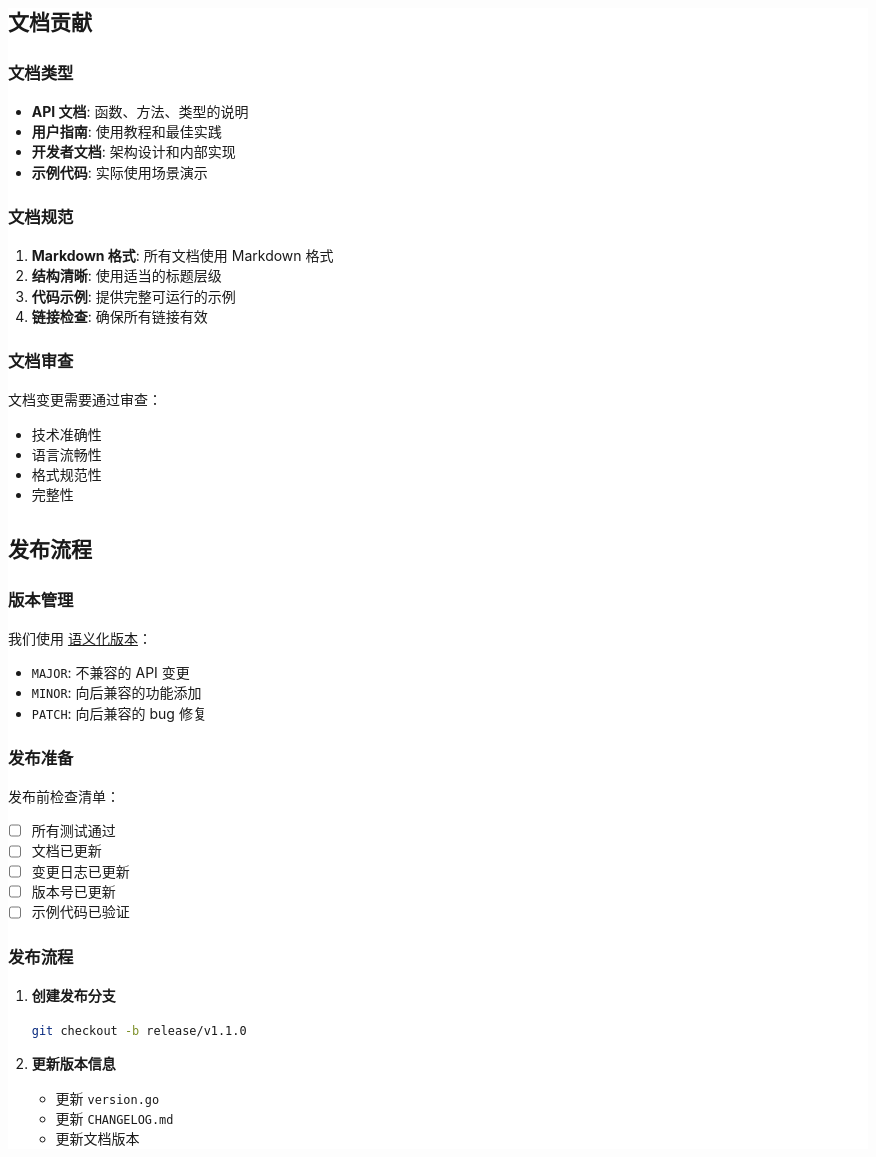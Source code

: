 ## 文档贡献

### 文档类型

- **API 文档**: 函数、方法、类型的说明
- **用户指南**: 使用教程和最佳实践
- **开发者文档**: 架构设计和内部实现
- **示例代码**: 实际使用场景演示

### 文档规范

1. **Markdown 格式**: 所有文档使用 Markdown 格式
2. **结构清晰**: 使用适当的标题层级
3. **代码示例**: 提供完整可运行的示例
4. **链接检查**: 确保所有链接有效

### 文档审查

文档变更需要通过审查：
- 技术准确性
- 语言流畅性
- 格式规范性
- 完整性

## 发布流程

### 版本管理

我们使用 [语义化版本](https://semver.org/)：
- `MAJOR`: 不兼容的 API 变更
- `MINOR`: 向后兼容的功能添加
- `PATCH`: 向后兼容的 bug 修复

### 发布准备

发布前检查清单：
- [ ] 所有测试通过
- [ ] 文档已更新
- [ ] 变更日志已更新
- [ ] 版本号已更新
- [ ] 示例代码已验证

### 发布流程

1. **创建发布分支**
   ```bash
   git checkout -b release/v1.1.0
   ```

2. **更新版本信息**
   - 更新 `version.go`
   - 更新 `CHANGELOG.md`
   - 更新文档版本

